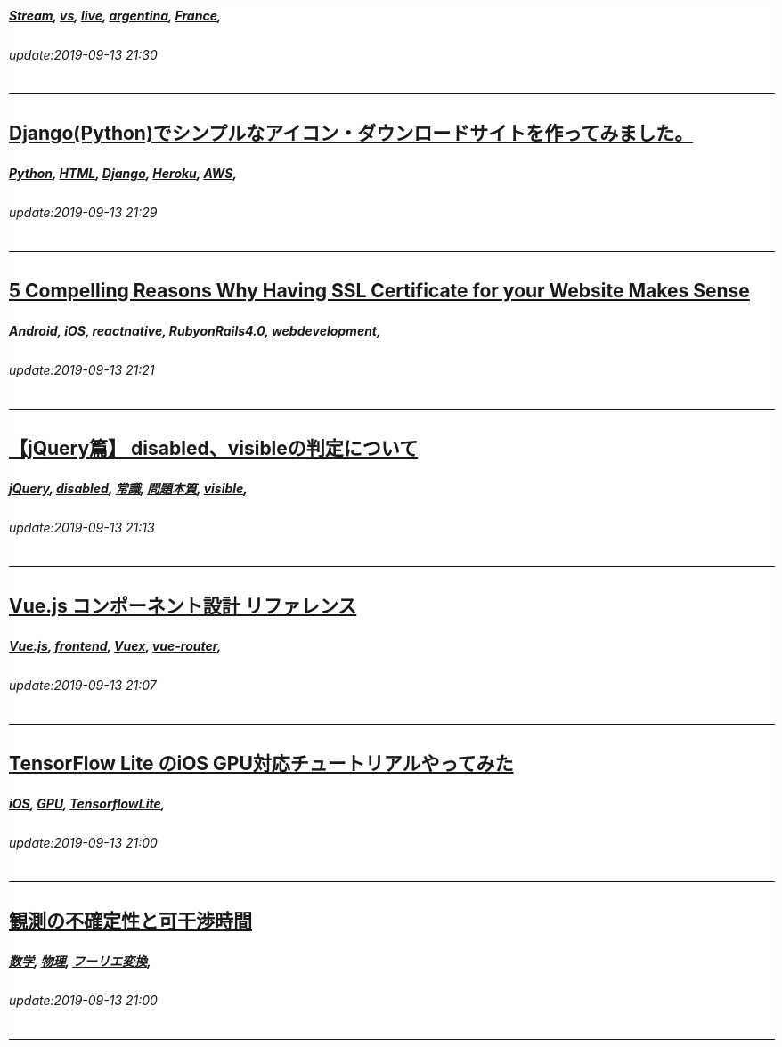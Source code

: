 ##### [Stream](https://qiita.com/tags/Stream), [vs](https://qiita.com/tags/vs), [live](https://qiita.com/tags/live), [argentina](https://qiita.com/tags/argentina), [France](https://qiita.com/tags/France), 
###### update:2019-09-13 21:30
---
## [Django(Python)でシンプルなアイコン・ダウンロードサイトを作ってみました。](https://qiita.com/hideckies/items/305267c1c2b779efd6fe)
##### [Python](https://qiita.com/tags/Python), [HTML](https://qiita.com/tags/HTML), [Django](https://qiita.com/tags/Django), [Heroku](https://qiita.com/tags/Heroku), [AWS](https://qiita.com/tags/AWS), 
###### update:2019-09-13 21:29
---
## [5 Compelling Reasons Why Having SSL Certificate for your Website Makes Sense](https://qiita.com/nikkapoor85/items/ddc3de7319d9a8c70163)
##### [Android](https://qiita.com/tags/Android), [iOS](https://qiita.com/tags/iOS), [reactnative](https://qiita.com/tags/reactnative), [RubyonRails4.0](https://qiita.com/tags/RubyonRails4.0), [webdevelopment](https://qiita.com/tags/webdevelopment), 
###### update:2019-09-13 21:21
---
## [【jQuery篇】 disabled、visibleの判定について](https://qiita.com/eaner-soft/items/22ff91040ba1c9c68673)
##### [jQuery](https://qiita.com/tags/jQuery), [disabled](https://qiita.com/tags/disabled), [常識](https://qiita.com/tags/常識), [問題本質](https://qiita.com/tags/問題本質), [visible](https://qiita.com/tags/visible), 
###### update:2019-09-13 21:13
---
## [Vue.js コンポーネント設計 リファレンス](https://qiita.com/kudo_kk/items/d8cfff0f9fefe62da356)
##### [Vue.js](https://qiita.com/tags/Vue.js), [frontend](https://qiita.com/tags/frontend), [Vuex](https://qiita.com/tags/Vuex), [vue-router](https://qiita.com/tags/vue-router), 
###### update:2019-09-13 21:07
---
## [TensorFlow Lite のiOS GPU対応チュートリアルやってみた](https://qiita.com/akinoriosamura/items/35fa3388a2aa4aa352a7)
##### [iOS](https://qiita.com/tags/iOS), [GPU](https://qiita.com/tags/GPU), [TensorflowLite](https://qiita.com/tags/TensorflowLite), 
###### update:2019-09-13 21:00
---
## [観測の不確定性と可干渉時間](https://qiita.com/github-nakasho/items/ec37ed5c1d7fbdd9e0e2)
##### [数学](https://qiita.com/tags/数学), [物理](https://qiita.com/tags/物理), [フーリエ変換](https://qiita.com/tags/フーリエ変換), 
###### update:2019-09-13 21:00
---